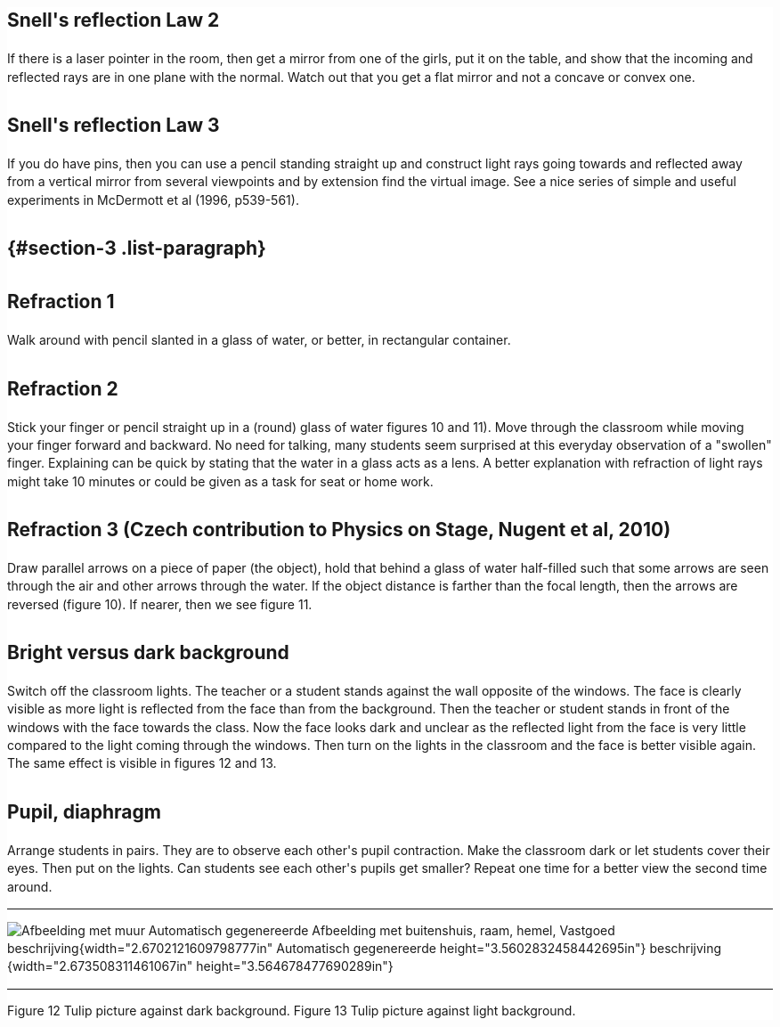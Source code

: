 ## Snell's reflection Law 2
If there is a laser pointer in the room, then get a mirror from one of the girls, put it on the table, and show that the incoming and reflected rays are in one plane with the normal. Watch out that you get a flat mirror and not a concave or convex one.

## Snell's reflection Law 3
If you do have pins, then you can use a pencil standing straight up and construct light rays going towards and reflected away from a vertical mirror from several viewpoints and by extension find the virtual image. See a nice series of simple and useful experiments in McDermott et al (1996, p539-561).

##  {#section-3 .list-paragraph}

## Refraction 1
 Walk around with pencil slanted in a glass of water, or better, in rectangular container.

## Refraction 2 
Stick your finger or pencil straight up in a (round) glass of water figures 10 and 11). Move through the classroom while moving your finger forward and backward. No need for talking, many students seem surprised at this everyday observation of a "swollen" finger. Explaining can be quick by stating that the water in a glass acts as a lens. A better explanation with refraction of light rays might take 10 minutes or could be given as a task for seat or home work.

## Refraction 3 (Czech contribution to Physics on Stage, Nugent et al, 2010) 
Draw parallel arrows on a piece of paper (the object), hold that behind a glass of water half-filled such that some arrows are seen through the air and other arrows through the water. If the object distance is farther than the focal length, then the arrows are reversed (figure 10). If nearer, then we see figure 11.

## Bright versus dark background
Switch off the classroom lights. The teacher or a student stands against the wall opposite of the windows. The face is clearly visible as more light is reflected from the face than from the background. Then the teacher or student stands in front of the windows with the face towards the class. Now the face looks dark and unclear as the reflected light from the face is very little compared to the light coming through the windows. Then turn on the lights in the classroom and the face is better visible again. The same effect is visible in figures 12 and 13.

## Pupil, diaphragm
Arrange students in pairs. They are to observe each other's pupil contraction. Make the classroom dark or let students cover their eyes. Then put on the lights. Can students see each other's pupils get smaller? Repeat one time for a better view the second time around.

  ------------------------------------------------------------------------------------------------------------------------------
  ![Afbeelding met muur Automatisch gegenereerde                  ![Afbeelding met buitenshuis, raam, hemel, Vastgoed
  beschrijving](media/image66.jpg){width="2.6702121609798777in"   Automatisch gegenereerde
  height="3.5602832458442695in"}                                  beschrijving](media/image67.jpg){width="2.673508311461067in"
                                                                  height="3.564678477690289in"}
  --------------------------------------------------------------- --------------------------------------------------------------
  Figure 12 Tulip picture against dark background.                Figure 13 Tulip picture against light background.
